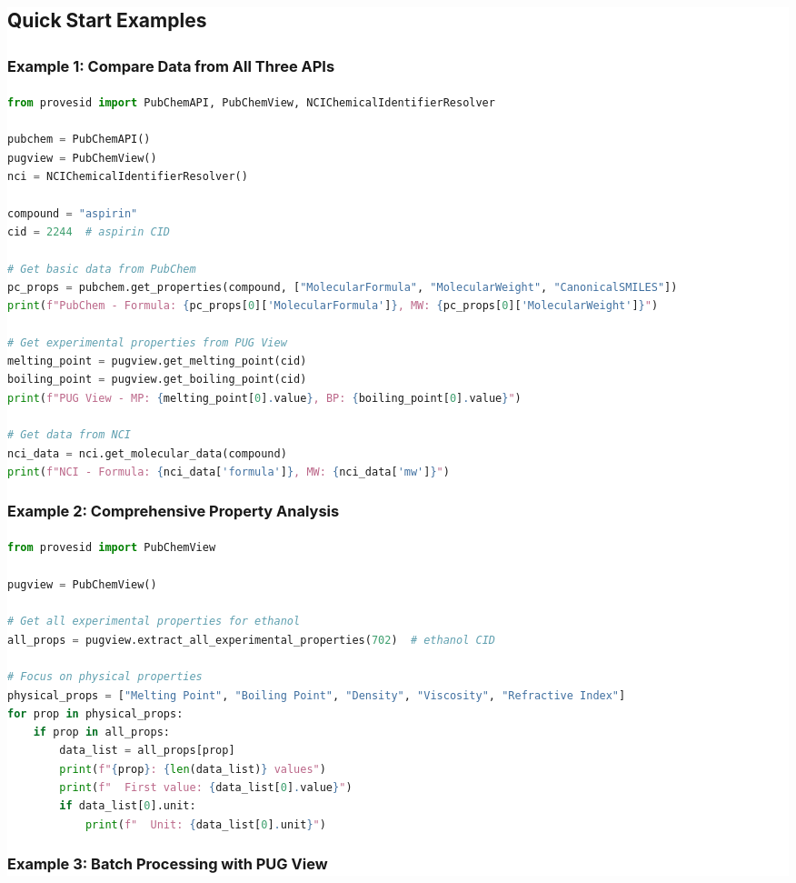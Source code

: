 ## Quick Start Examples

### Example 1: Compare Data from All Three APIs

```python
from provesid import PubChemAPI, PubChemView, NCIChemicalIdentifierResolver

pubchem = PubChemAPI()
pugview = PubChemView()
nci = NCIChemicalIdentifierResolver()

compound = "aspirin"
cid = 2244  # aspirin CID

# Get basic data from PubChem
pc_props = pubchem.get_properties(compound, ["MolecularFormula", "MolecularWeight", "CanonicalSMILES"])
print(f"PubChem - Formula: {pc_props[0]['MolecularFormula']}, MW: {pc_props[0]['MolecularWeight']}")

# Get experimental properties from PUG View
melting_point = pugview.get_melting_point(cid)
boiling_point = pugview.get_boiling_point(cid)
print(f"PUG View - MP: {melting_point[0].value}, BP: {boiling_point[0].value}")

# Get data from NCI
nci_data = nci.get_molecular_data(compound)
print(f"NCI - Formula: {nci_data['formula']}, MW: {nci_data['mw']}")
```

### Example 2: Comprehensive Property Analysis

```python
from provesid import PubChemView

pugview = PubChemView()

# Get all experimental properties for ethanol
all_props = pugview.extract_all_experimental_properties(702)  # ethanol CID

# Focus on physical properties
physical_props = ["Melting Point", "Boiling Point", "Density", "Viscosity", "Refractive Index"]
for prop in physical_props:
    if prop in all_props:
        data_list = all_props[prop]
        print(f"{prop}: {len(data_list)} values")
        print(f"  First value: {data_list[0].value}")
        if data_list[0].unit:
            print(f"  Unit: {data_list[0].unit}")
```

### Example 3: Batch Processing with PUG View
